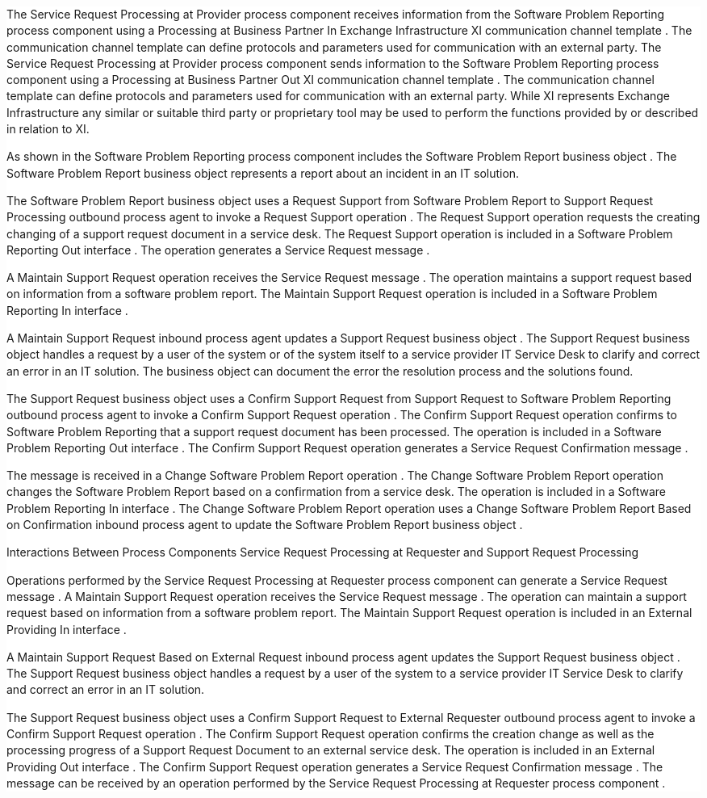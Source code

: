 The Service Request Processing at Provider process component receives information from the Software Problem Reporting process component using a Processing at Business Partner In Exchange Infrastructure XI communication channel template . The communication channel template can define protocols and parameters used for communication with an external party. The Service Request Processing at Provider process component sends information to the Software Problem Reporting process component using a Processing at Business Partner Out XI communication channel template . The communication channel template can define protocols and parameters used for communication with an external party. While XI represents Exchange Infrastructure any similar or suitable third party or proprietary tool may be used to perform the functions provided by or described in relation to XI.

As shown in the Software Problem Reporting process component includes the Software Problem Report business object . The Software Problem Report business object represents a report about an incident in an IT solution.

The Software Problem Report business object uses a Request Support from Software Problem Report to Support Request Processing outbound process agent to invoke a Request Support operation . The Request Support operation requests the creating changing of a support request document in a service desk. The Request Support operation is included in a Software Problem Reporting Out interface . The operation generates a Service Request message .

A Maintain Support Request operation receives the Service Request message . The operation maintains a support request based on information from a software problem report. The Maintain Support Request operation is included in a Software Problem Reporting In interface .

A Maintain Support Request inbound process agent updates a Support Request business object . The Support Request business object handles a request by a user of the system or of the system itself to a service provider IT Service Desk to clarify and correct an error in an IT solution. The business object can document the error the resolution process and the solutions found.

The Support Request business object uses a Confirm Support Request from Support Request to Software Problem Reporting outbound process agent to invoke a Confirm Support Request operation . The Confirm Support Request operation confirms to Software Problem Reporting that a support request document has been processed. The operation is included in a Software Problem Reporting Out interface . The Confirm Support Request operation generates a Service Request Confirmation message .

The message is received in a Change Software Problem Report operation . The Change Software Problem Report operation changes the Software Problem Report based on a confirmation from a service desk. The operation is included in a Software Problem Reporting In interface . The Change Software Problem Report operation uses a Change Software Problem Report Based on Confirmation inbound process agent to update the Software Problem Report business object .

Interactions Between Process Components Service Request Processing at Requester and Support Request Processing 

Operations performed by the Service Request Processing at Requester process component can generate a Service Request message . A Maintain Support Request operation receives the Service Request message . The operation can maintain a support request based on information from a software problem report. The Maintain Support Request operation is included in an External Providing In interface .

A Maintain Support Request Based on External Request inbound process agent updates the Support Request business object . The Support Request business object handles a request by a user of the system to a service provider IT Service Desk to clarify and correct an error in an IT solution.

The Support Request business object uses a Confirm Support Request to External Requester outbound process agent to invoke a Confirm Support Request operation . The Confirm Support Request operation confirms the creation change as well as the processing progress of a Support Request Document to an external service desk. The operation is included in an External Providing Out interface . The Confirm Support Request operation generates a Service Request Confirmation message . The message can be received by an operation performed by the Service Request Processing at Requester process component .

